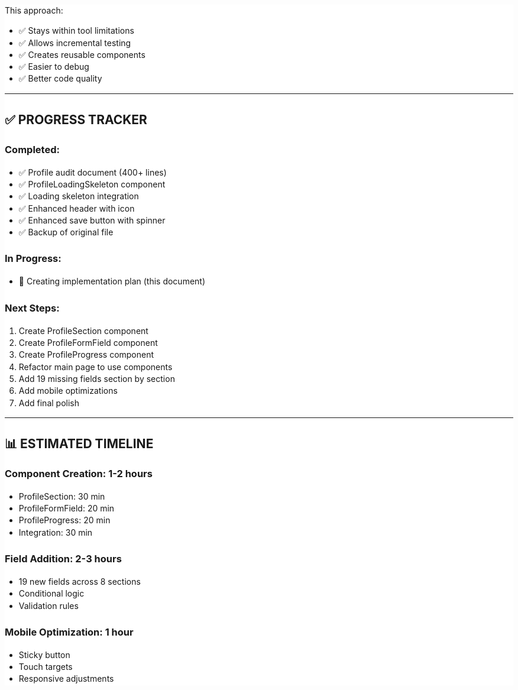 This approach:
- ✅ Stays within tool limitations
- ✅ Allows incremental testing
- ✅ Creates reusable components
- ✅ Easier to debug
- ✅ Better code quality

---

## ✅ **PROGRESS TRACKER**

### **Completed:**
- ✅ Profile audit document (400+ lines)
- ✅ ProfileLoadingSkeleton component
- ✅ Loading skeleton integration
- ✅ Enhanced header with icon
- ✅ Enhanced save button with spinner
- ✅ Backup of original file

### **In Progress:**
- 🔄 Creating implementation plan (this document)

### **Next Steps:**
1. Create ProfileSection component
2. Create ProfileFormField component
3. Create ProfileProgress component
4. Refactor main page to use components
5. Add 19 missing fields section by section
6. Add mobile optimizations
7. Add final polish

---

## 📊 **ESTIMATED TIMELINE**

### **Component Creation:** 1-2 hours
- ProfileSection: 30 min
- ProfileFormField: 20 min
- ProfileProgress: 20 min
- Integration: 30 min

### **Field Addition:** 2-3 hours
- 19 new fields across 8 sections
- Conditional logic
- Validation rules

### **Mobile Optimization:** 1 hour
- Sticky button
- Touch targets
- Responsive adjustments
